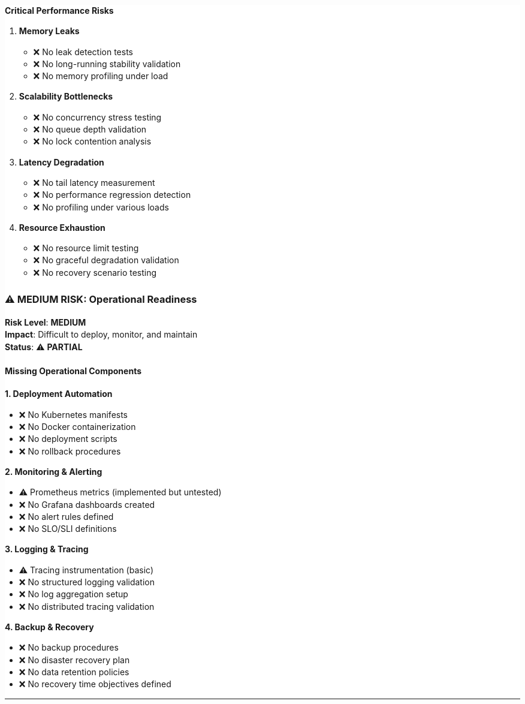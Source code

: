 **Critical Performance Risks**

1. **Memory Leaks**
   - ❌ No leak detection tests
   - ❌ No long-running stability validation
   - ❌ No memory profiling under load

2. **Scalability Bottlenecks**
   - ❌ No concurrency stress testing
   - ❌ No queue depth validation
   - ❌ No lock contention analysis

3. **Latency Degradation**
   - ❌ No tail latency measurement
   - ❌ No performance regression detection
   - ❌ No profiling under various loads

4. **Resource Exhaustion**
   - ❌ No resource limit testing
   - ❌ No graceful degradation validation
   - ❌ No recovery scenario testing

### ⚠️ MEDIUM RISK: Operational Readiness

**Risk Level**: **MEDIUM**  
**Impact**: Difficult to deploy, monitor, and maintain  
**Status**: ⚠️ **PARTIAL**

#### Missing Operational Components

**1. Deployment Automation**
- ❌ No Kubernetes manifests
- ❌ No Docker containerization
- ❌ No deployment scripts
- ❌ No rollback procedures

**2. Monitoring & Alerting**
- ⚠️ Prometheus metrics (implemented but untested)
- ❌ No Grafana dashboards created
- ❌ No alert rules defined
- ❌ No SLO/SLI definitions

**3. Logging & Tracing**
- ⚠️ Tracing instrumentation (basic)
- ❌ No structured logging validation
- ❌ No log aggregation setup
- ❌ No distributed tracing validation

**4. Backup & Recovery**
- ❌ No backup procedures
- ❌ No disaster recovery plan
- ❌ No data retention policies
- ❌ No recovery time objectives defined

---
